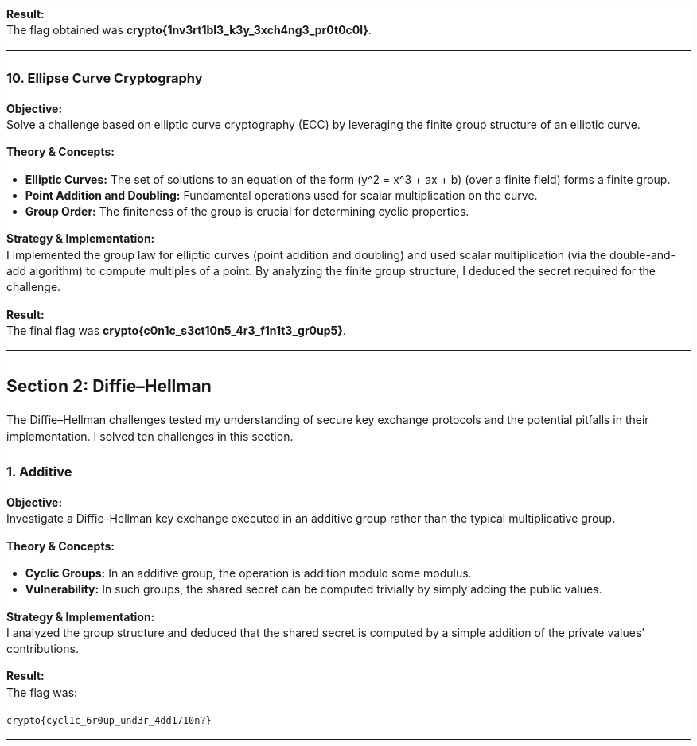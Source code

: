 **Result:**  
The flag obtained was **crypto{1nv3rt1bl3_k3y_3xch4ng3_pr0t0c0l}**.

---

### 10. Ellipse Curve Cryptography

**Objective:**  
Solve a challenge based on elliptic curve cryptography (ECC) by leveraging the finite group structure of an elliptic curve.

**Theory & Concepts:**  
- **Elliptic Curves:** The set of solutions to an equation of the form \(y^2 = x^3 + ax + b\) (over a finite field) forms a finite group.
- **Point Addition and Doubling:** Fundamental operations used for scalar multiplication on the curve.
- **Group Order:** The finiteness of the group is crucial for determining cyclic properties.

**Strategy & Implementation:**  
I implemented the group law for elliptic curves (point addition and doubling) and used scalar multiplication (via the double-and-add algorithm) to compute multiples of a point. By analyzing the finite group structure, I deduced the secret required for the challenge.

**Result:**  
The final flag was **crypto{c0n1c_s3ct10n5_4r3_f1n1t3_gr0up5}**.

---

## Section 2: Diffie–Hellman

The Diffie–Hellman challenges tested my understanding of secure key exchange protocols and the potential pitfalls in their implementation. I solved ten challenges in this section.

### 1. Additive
**Objective:**  
Investigate a Diffie–Hellman key exchange executed in an additive group rather than the typical multiplicative group.

**Theory & Concepts:**  
- **Cyclic Groups:** In an additive group, the operation is addition modulo some modulus.
- **Vulnerability:** In such groups, the shared secret can be computed trivially by simply adding the public values.

**Strategy & Implementation:**  
I analyzed the group structure and deduced that the shared secret is computed by a simple addition of the private values’ contributions.

**Result:**  
The flag was:  
```
crypto{cycl1c_6r0up_und3r_4dd1710n?}
```

---
